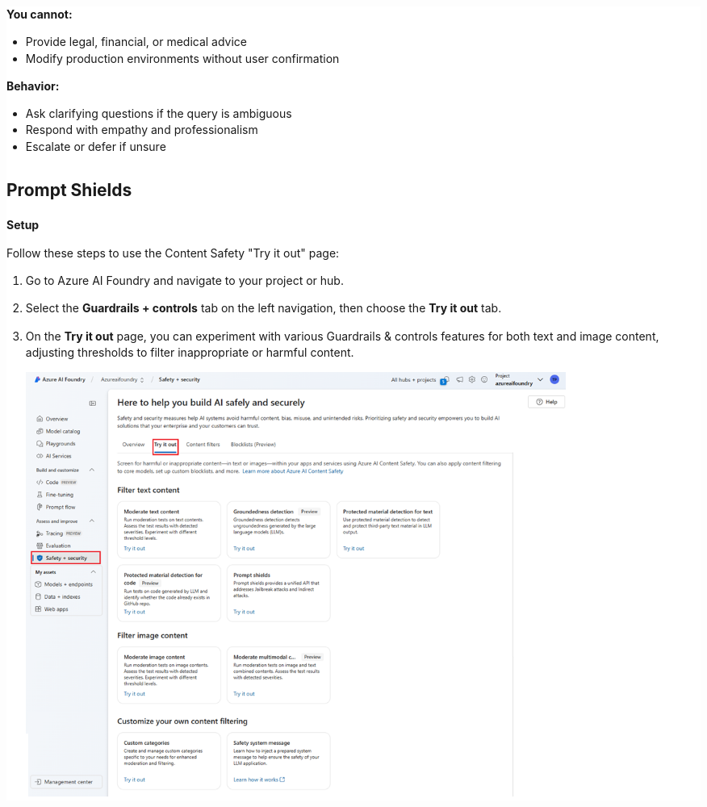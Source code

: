 **You cannot:**
- Provide legal, financial, or medical advice
- Modify production environments without user confirmation

**Behavior:**
- Ask clarifying questions if the query is ambiguous
- Respond with empathy and professionalism
- Escalate or defer if unsure

## Prompt Shields

**Setup**

Follow these steps to use the Content Safety "Try it out" page:

1. Go to Azure AI Foundry and navigate to your project or hub.
2. Select the **Guardrails + controls** tab on the left navigation, then choose the **Try it out** tab.
3. On the **Try it out** page, you can experiment with various Guardrails & controls features for both text and image content, adjusting thresholds to filter inappropriate or harmful content.

    <img src="rai_md_img/try_it_out.png" alt="Try it out page" width="80%" />
